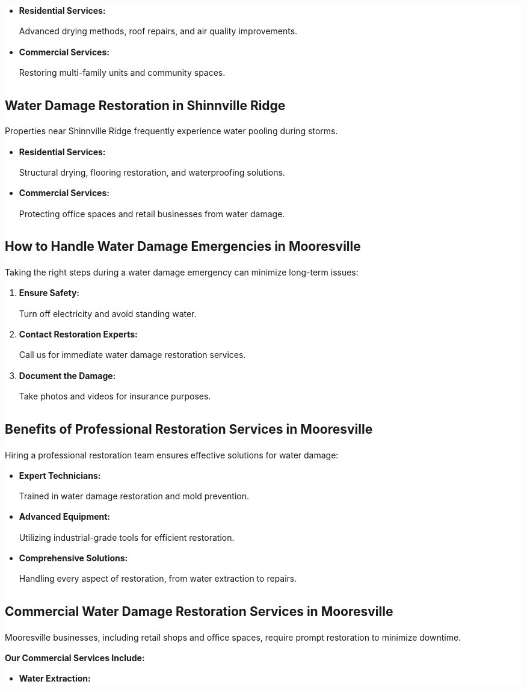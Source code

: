 * **Residential Services:**

   Advanced drying methods, roof repairs, and air quality improvements.
* **Commercial Services:**

   Restoring multi-family units and community spaces.

## **Water Damage Restoration in Shinnville Ridge**

Properties near Shinnville Ridge frequently experience water pooling during storms.

* **Residential Services:**

   Structural drying, flooring restoration, and waterproofing solutions.
* **Commercial Services:**

   Protecting office spaces and retail businesses from water damage.

## **How to Handle Water Damage Emergencies in Mooresville**

Taking the right steps during a water damage emergency can minimize long-term issues:

1. **Ensure Safety:**

    Turn off electricity and avoid standing water.
2. **Contact Restoration Experts:**

    Call us for immediate water damage restoration services.
3. **Document the Damage:**

    Take photos and videos for insurance purposes.

## **Benefits of Professional Restoration Services in Mooresville**

Hiring a professional restoration team ensures effective solutions for water damage:

* **Expert Technicians:**

   Trained in water damage restoration and mold prevention.
* **Advanced Equipment:**

   Utilizing industrial-grade tools for efficient restoration.
* **Comprehensive Solutions:**

   Handling every aspect of restoration, from water extraction to repairs.

## **Commercial Water Damage Restoration Services in Mooresville**

Mooresville businesses, including retail shops and office spaces, require prompt restoration to minimize downtime.

**Our Commercial Services Include:**

* **Water Extraction:**
